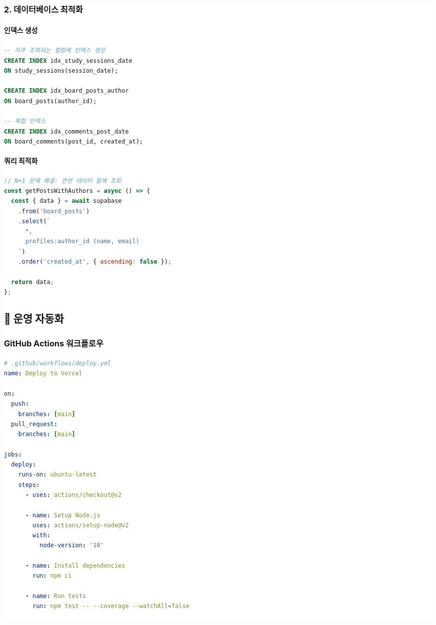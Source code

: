 ### 2. 데이터베이스 최적화

#### 인덱스 생성
```sql
-- 자주 조회되는 컬럼에 인덱스 생성
CREATE INDEX idx_study_sessions_date 
ON study_sessions(session_date);

CREATE INDEX idx_board_posts_author 
ON board_posts(author_id);

-- 복합 인덱스
CREATE INDEX idx_comments_post_date 
ON board_comments(post_id, created_at);
```

#### 쿼리 최적화
```javascript
// N+1 문제 해결: 관련 데이터 함께 조회
const getPostsWithAuthors = async () => {
  const { data } = await supabase
    .from('board_posts')
    .select(`
      *,
      profiles:author_id (name, email)
    `)
    .order('created_at', { ascending: false });
  
  return data;
};
```

## 🎯 운영 자동화

### GitHub Actions 워크플로우

```yaml
# .github/workflows/deploy.yml
name: Deploy to Vercel

on:
  push:
    branches: [main]
  pull_request:
    branches: [main]

jobs:
  deploy:
    runs-on: ubuntu-latest
    steps:
      - uses: actions/checkout@v2
      
      - name: Setup Node.js
        uses: actions/setup-node@v2
        with:
          node-version: '18'
          
      - name: Install dependencies
        run: npm ci
        
      - name: Run tests
        run: npm test -- --coverage --watchAll=false
        
```